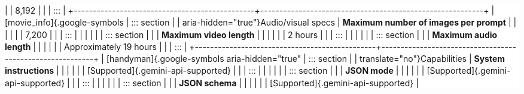 |                                               | 8,192                                                    |
|                                               | :::                                                      |
+-----------------------------------------------+----------------------------------------------------------+
| [movie_info]{.google-symbols                  | ::: section                                              |
| aria-hidden="true"}Audio/visual specs         | **Maximum number of images per prompt**                  |
|                                               |                                                          |
|                                               | 7,200                                                    |
|                                               | :::                                                      |
|                                               |                                                          |
|                                               | ::: section                                              |
|                                               | **Maximum video length**                                 |
|                                               |                                                          |
|                                               | 2 hours                                                  |
|                                               | :::                                                      |
|                                               |                                                          |
|                                               | ::: section                                              |
|                                               | **Maximum audio length**                                 |
|                                               |                                                          |
|                                               | Approximately 19 hours                                   |
|                                               | :::                                                      |
+-----------------------------------------------+----------------------------------------------------------+
| [handyman]{.google-symbols aria-hidden="true" | ::: section                                              |
| translate="no"}Capabilities                   | **System instructions**                                  |
|                                               |                                                          |
|                                               | [Supported]{.gemini-api-supported}                       |
|                                               | :::                                                      |
|                                               |                                                          |
|                                               | ::: section                                              |
|                                               | **JSON mode**                                            |
|                                               |                                                          |
|                                               | [Supported]{.gemini-api-supported}                       |
|                                               | :::                                                      |
|                                               |                                                          |
|                                               | ::: section                                              |
|                                               | **JSON schema**                                          |
|                                               |                                                          |
|                                               | [Supported]{.gemini-api-supported}                       |